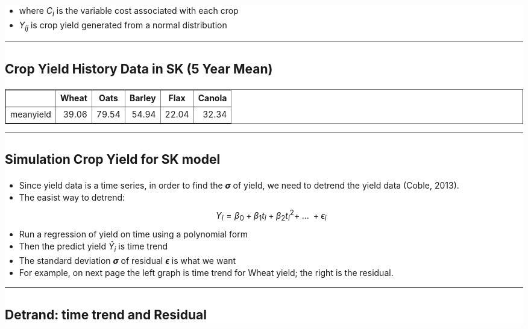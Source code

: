 - where $C_i$ is the variable cost associated with each crop  
- $Y_{ij}$ is crop yield generated from a normal distribution  















---
## Crop Yield History Data in SK (5 Year Mean)




<TABLE border=1>
<TR> <TH>  </TH> <TH> Wheat </TH> <TH> Oats </TH> <TH> Barley </TH> <TH> Flax </TH> <TH> Canola </TH>  </TR>
  <TR> <TD align="right"> meanyield </TD> <TD align="right"> 39.06 </TD> <TD align="right"> 79.54 </TD> <TD align="right"> 54.94 </TD> <TD align="right"> 22.04 </TD> <TD align="right"> 32.34 </TD> </TR>
   </TABLE>






<iframe src="assets/img/m1.html" width=100%, height=600></iframe>









---
## Simulation Crop Yield for SK model
- Since yield data is a time series, in order to find the __$\sigma$__ of yield, we need to detrend the yield data (Coble, 2013).
 - The easist way to detrend:
 $$Y_i = \beta_0 + \beta_1 t_i + \beta_2 t_i^2+ \; ... \; +\epsilon_i$$
 - Run a regression of yield on time using a polynomial form 
 - Then the predict yield $\hat Y_i$ is time trend
 - The standard deviation __$\sigma$__ of residual __$\epsilon$__ is what we want
 - For example, on next page the left graph is time trend for Wheat yield; the right is the residual.
 




---
## Detrand: time trend and Residual
